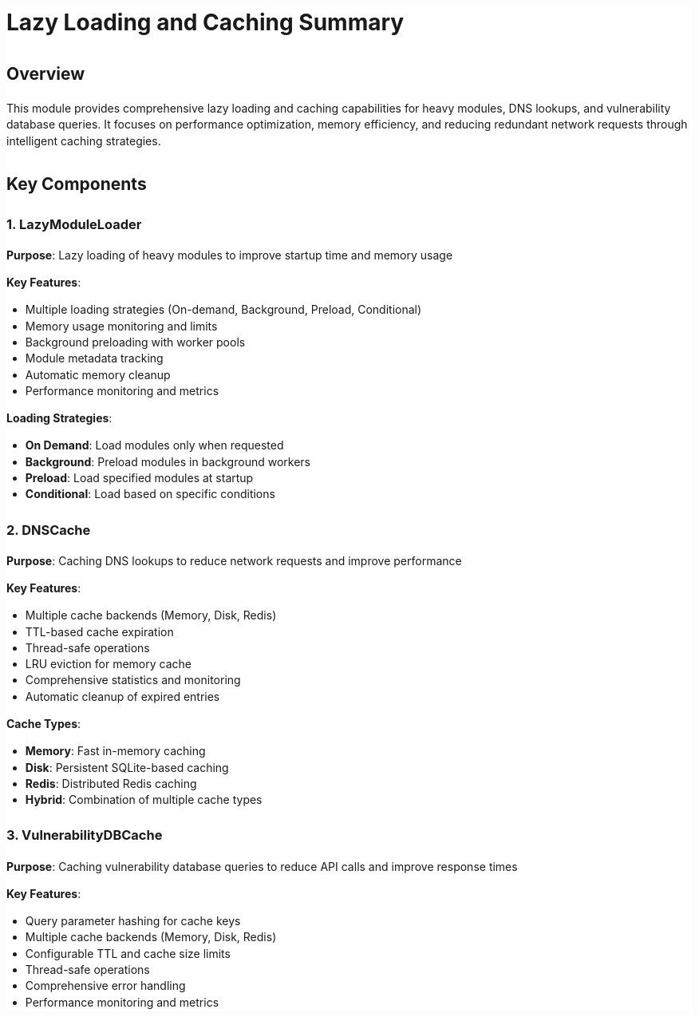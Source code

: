 # Lazy Loading and Caching Summary

## Overview

This module provides comprehensive lazy loading and caching capabilities for heavy modules, DNS lookups, and vulnerability database queries. It focuses on performance optimization, memory efficiency, and reducing redundant network requests through intelligent caching strategies.

## Key Components

### 1. LazyModuleLoader
**Purpose**: Lazy loading of heavy modules to improve startup time and memory usage

**Key Features**:
- Multiple loading strategies (On-demand, Background, Preload, Conditional)
- Memory usage monitoring and limits
- Background preloading with worker pools
- Module metadata tracking
- Automatic memory cleanup
- Performance monitoring and metrics

**Loading Strategies**:
- **On Demand**: Load modules only when requested
- **Background**: Preload modules in background workers
- **Preload**: Load specified modules at startup
- **Conditional**: Load based on specific conditions

### 2. DNSCache
**Purpose**: Caching DNS lookups to reduce network requests and improve performance

**Key Features**:
- Multiple cache backends (Memory, Disk, Redis)
- TTL-based cache expiration
- Thread-safe operations
- LRU eviction for memory cache
- Comprehensive statistics and monitoring
- Automatic cleanup of expired entries

**Cache Types**:
- **Memory**: Fast in-memory caching
- **Disk**: Persistent SQLite-based caching
- **Redis**: Distributed Redis caching
- **Hybrid**: Combination of multiple cache types

### 3. VulnerabilityDBCache
**Purpose**: Caching vulnerability database queries to reduce API calls and improve response times

**Key Features**:
- Query parameter hashing for cache keys
- Multiple cache backends (Memory, Disk, Redis)
- Configurable TTL and cache size limits
- Thread-safe operations
- Comprehensive error handling
- Performance monitoring and metrics
